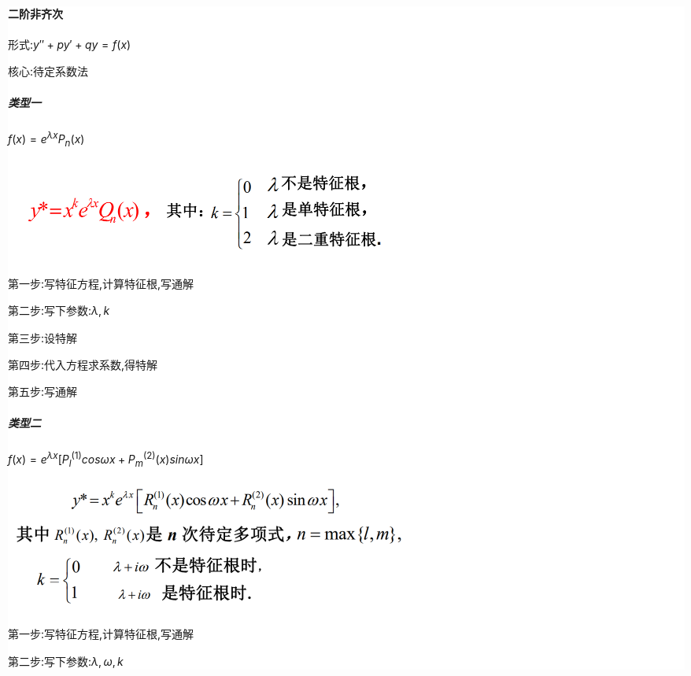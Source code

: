 #### 二阶非齐次

形式:$y''+py'+qy=f(x)$

核心:待定系数法

##### 类型一

$f(x)=e^{\lambda x}P_n(x)$

<img src="_media/pic//image-20221207155627636.png" alt="image-20221207155627636" style="zoom: 50%;" />

第一步:写特征方程,计算特征根,写通解

第二步:写下参数:$\lambda,k$

第三步:设特解

第四步:代入方程求系数,得特解

第五步:写通解

##### 类型二

$f(x)=e^{\lambda x}[P_l^{(1)}cos\omega x+P_m^{(2)}(x)sin\omega x]$

<img src="_media/pic//image-20221207160712046.png" alt="image-20221207160712046" style="zoom:50%;" />

第一步:写特征方程,计算特征根,写通解

第二步:写下参数:$\lambda,\omega,k$

